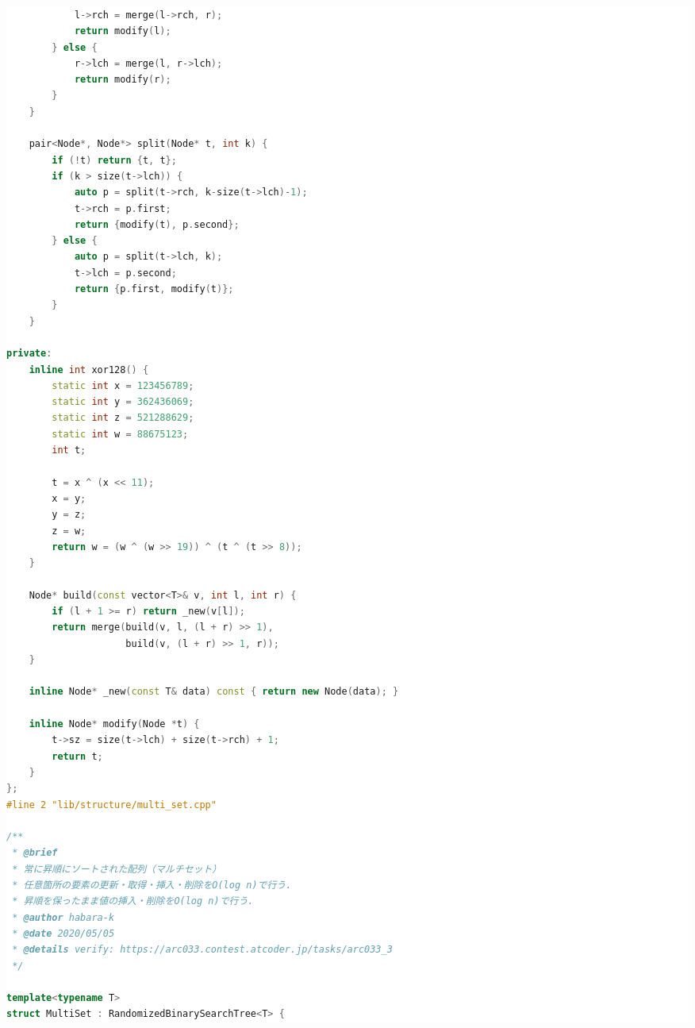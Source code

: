 ```cpp
            l->rch = merge(l->rch, r);
            return modify(l);
        } else {
            r->lch = merge(l, r->lch);
            return modify(r);
        }
    }

    pair<Node*, Node*> split(Node* t, int k) {
        if (!t) return {t, t};
        if (k > size(t->lch)) {
            auto p = split(t->rch, k-size(t->lch)-1);
            t->rch = p.first;
            return {modify(t), p.second};
        } else {
            auto p = split(t->lch, k);
            t->lch = p.second;
            return {p.first, modify(t)};
        }
    }

private:
    inline int xor128() {
        static int x = 123456789;
        static int y = 362436069;
        static int z = 521288629;
        static int w = 88675123;
        int t;

        t = x ^ (x << 11);
        x = y;
        y = z;
        z = w;
        return w = (w ^ (w >> 19)) ^ (t ^ (t >> 8));
    }

    Node* build(const vector<T>& v, int l, int r) {
        if (l + 1 >= r) return _new(v[l]);
        return merge(build(v, l, (l + r) >> 1),
                     build(v, (l + r) >> 1, r));
    }

    inline Node* _new(const T& data) const { return new Node(data); }

    inline Node* modify(Node *t) {
        t->sz = size(t->lch) + size(t->rch) + 1;
        return t;
    }
};
#line 2 "lib/structure/multi_set.cpp"

/**
 * @brief
 * 常に昇順にソートされた配列（マルチセット）
 * 任意箇所の要素の更新・取得・挿入・削除をO(log n)で行う.
 * 昇順を保ったまま値の挿入・削除をO(log n)で行う.
 * @author habara-k
 * @date 2020/05/05
 * @details verify: https://arc033.contest.atcoder.jp/tasks/arc033_3
 */

template<typename T>
struct MultiSet : RandomizedBinarySearchTree<T> {
```